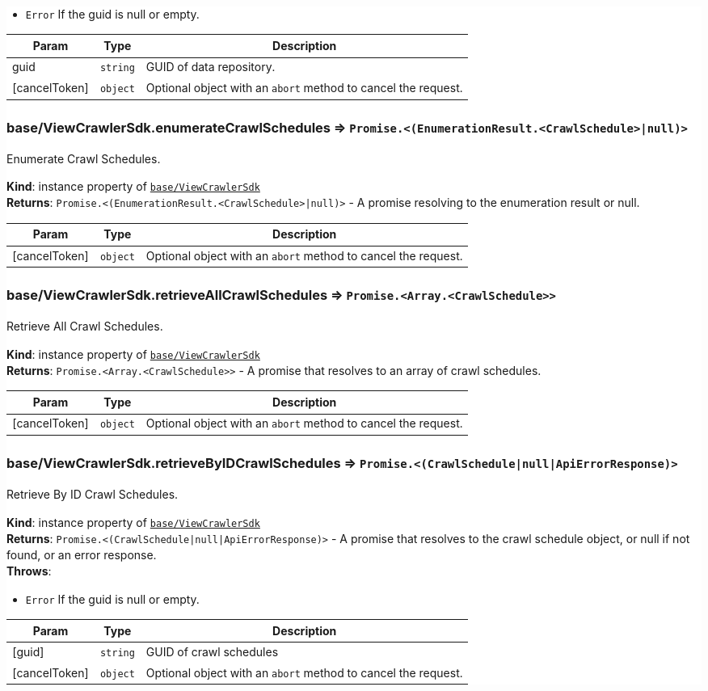 - <code>Error</code> If the guid is null or empty.


| Param | Type | Description |
| --- | --- | --- |
| guid | <code>string</code> | GUID of data repository. |
| [cancelToken] | <code>object</code> | Optional object with an `abort` method to cancel the request. |

<a name="module_base/ViewCrawlerSdk+enumerateCrawlSchedules"></a>

### base/ViewCrawlerSdk.enumerateCrawlSchedules ⇒ <code>Promise.&lt;(EnumerationResult.&lt;CrawlSchedule&gt;\|null)&gt;</code>
Enumerate Crawl Schedules.

**Kind**: instance property of [<code>base/ViewCrawlerSdk</code>](#module_base/ViewCrawlerSdk)  
**Returns**: <code>Promise.&lt;(EnumerationResult.&lt;CrawlSchedule&gt;\|null)&gt;</code> - A promise resolving to the enumeration result or null.  

| Param | Type | Description |
| --- | --- | --- |
| [cancelToken] | <code>object</code> | Optional object with an `abort` method to cancel the request. |

<a name="module_base/ViewCrawlerSdk+retrieveAllCrawlSchedules"></a>

### base/ViewCrawlerSdk.retrieveAllCrawlSchedules ⇒ <code>Promise.&lt;Array.&lt;CrawlSchedule&gt;&gt;</code>
Retrieve All Crawl Schedules.

**Kind**: instance property of [<code>base/ViewCrawlerSdk</code>](#module_base/ViewCrawlerSdk)  
**Returns**: <code>Promise.&lt;Array.&lt;CrawlSchedule&gt;&gt;</code> - A promise that resolves to an array of crawl schedules.  

| Param | Type | Description |
| --- | --- | --- |
| [cancelToken] | <code>object</code> | Optional object with an `abort` method to cancel the request. |

<a name="module_base/ViewCrawlerSdk+retrieveByIDCrawlSchedules"></a>

### base/ViewCrawlerSdk.retrieveByIDCrawlSchedules ⇒ <code>Promise.&lt;(CrawlSchedule\|null\|ApiErrorResponse)&gt;</code>
Retrieve By ID Crawl Schedules.

**Kind**: instance property of [<code>base/ViewCrawlerSdk</code>](#module_base/ViewCrawlerSdk)  
**Returns**: <code>Promise.&lt;(CrawlSchedule\|null\|ApiErrorResponse)&gt;</code> - A promise that resolves to the crawl schedule object, or null if not found, or an error response.  
**Throws**:

- <code>Error</code> If the guid is null or empty.


| Param | Type | Description |
| --- | --- | --- |
| [guid] | <code>string</code> | GUID of crawl schedules |
| [cancelToken] | <code>object</code> | Optional object with an `abort` method to cancel the request. |
